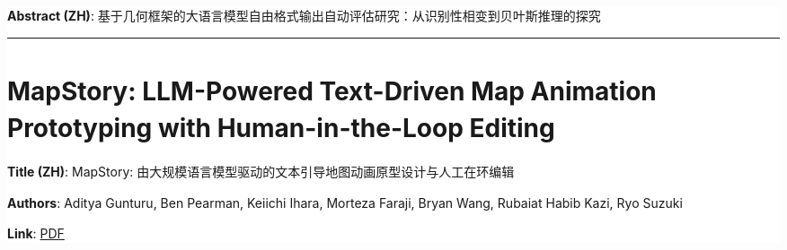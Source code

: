 **Abstract (ZH)**: 基于几何框架的大语言模型自由格式输出自动评估研究：从识别性相变到贝叶斯推理的探究 

---
# MapStory: LLM-Powered Text-Driven Map Animation Prototyping with Human-in-the-Loop Editing 

**Title (ZH)**: MapStory: 由大规模语言模型驱动的文本引导地图动画原型设计与人工在环编辑 

**Authors**: Aditya Gunturu, Ben Pearman, Keiichi Ihara, Morteza Faraji, Bryan Wang, Rubaiat Habib Kazi, Ryo Suzuki  

**Link**: [PDF](https://arxiv.org/pdf/2505.21966)  

